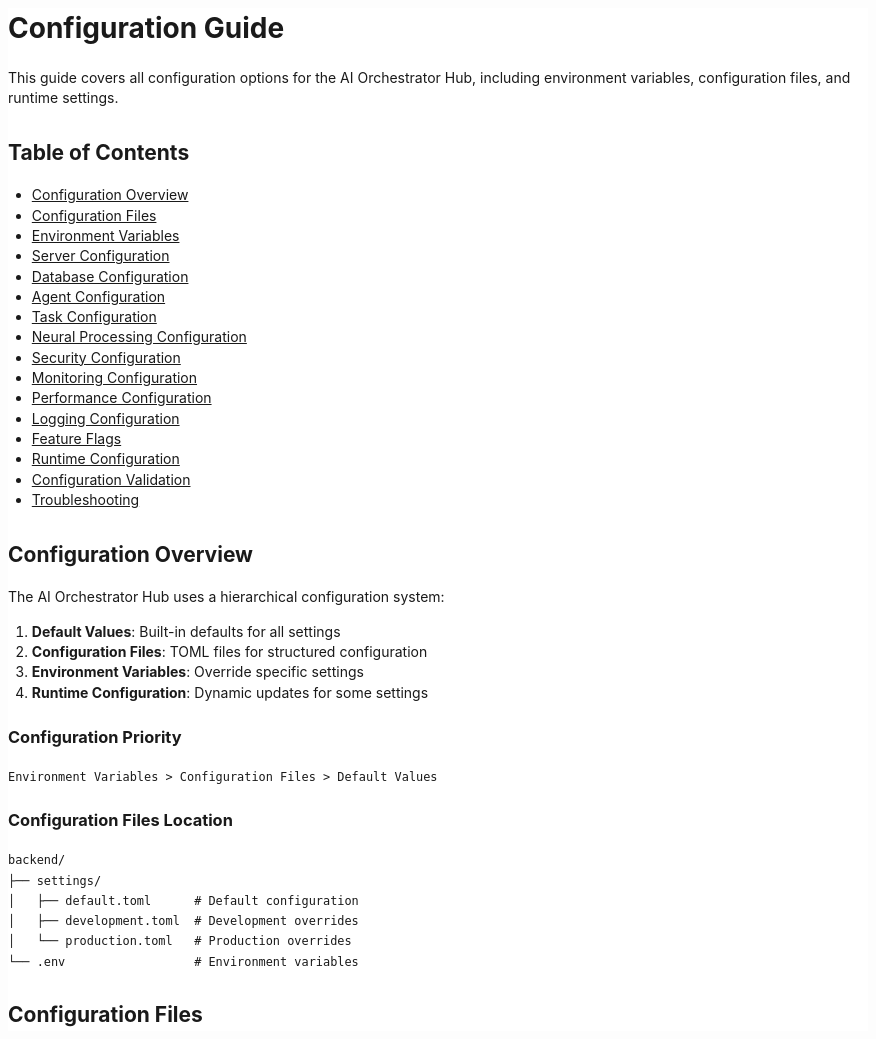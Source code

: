 # Configuration Guide

This guide covers all configuration options for the AI Orchestrator Hub, including environment variables, configuration files, and runtime settings.

## Table of Contents

- [Configuration Overview](#configuration-overview)
- [Configuration Files](#configuration-files)
- [Environment Variables](#environment-variables)
- [Server Configuration](#server-configuration)
- [Database Configuration](#database-configuration)
- [Agent Configuration](#agent-configuration)
- [Task Configuration](#task-configuration)
- [Neural Processing Configuration](#neural-processing-configuration)
- [Security Configuration](#security-configuration)
- [Monitoring Configuration](#monitoring-configuration)
- [Performance Configuration](#performance-configuration)
- [Logging Configuration](#logging-configuration)
- [Feature Flags](#feature-flags)
- [Runtime Configuration](#runtime-configuration)
- [Configuration Validation](#configuration-validation)
- [Troubleshooting](#troubleshooting)

## Configuration Overview

The AI Orchestrator Hub uses a hierarchical configuration system:

1. **Default Values**: Built-in defaults for all settings
2. **Configuration Files**: TOML files for structured configuration
3. **Environment Variables**: Override specific settings
4. **Runtime Configuration**: Dynamic updates for some settings

### Configuration Priority

```
Environment Variables > Configuration Files > Default Values
```

### Configuration Files Location

```
backend/
├── settings/
│   ├── default.toml      # Default configuration
│   ├── development.toml  # Development overrides
│   └── production.toml   # Production overrides
└── .env                  # Environment variables
```

## Configuration Files
